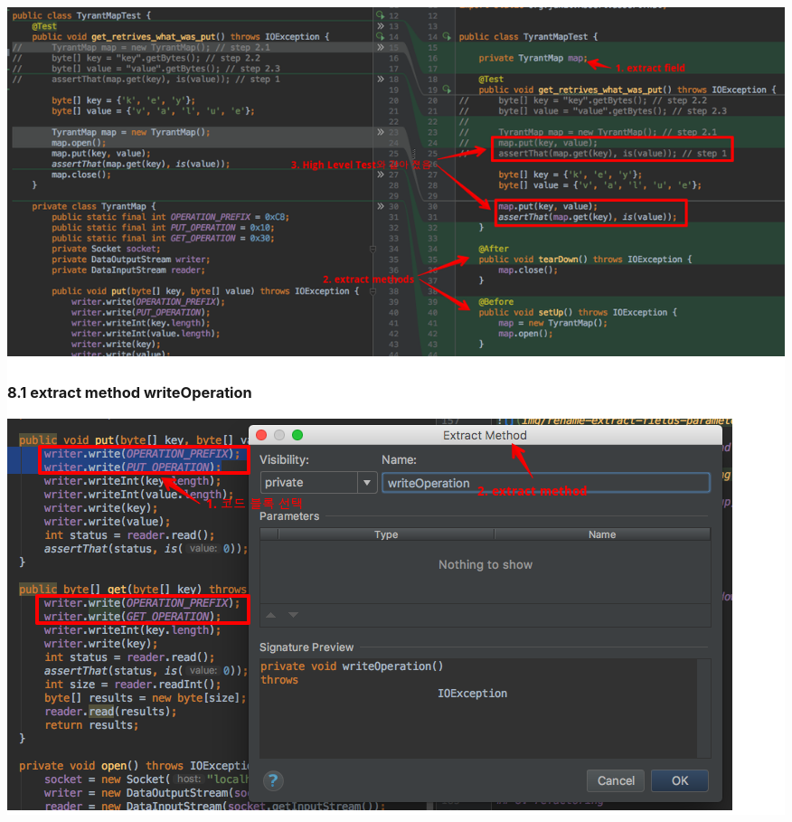 ![](img/same-as-high-level-test.png)

### 8.1 extract method writeOperation

![](img/extract-method-writeOperation.png)
